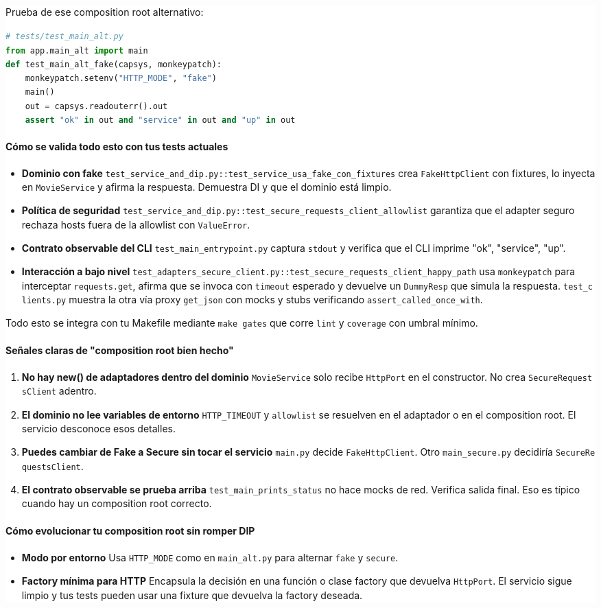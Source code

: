 Prueba de ese composition root alternativo:

```python
# tests/test_main_alt.py
from app.main_alt import main
def test_main_alt_fake(capsys, monkeypatch):
    monkeypatch.setenv("HTTP_MODE", "fake")
    main()
    out = capsys.readouterr().out
    assert "ok" in out and "service" in out and "up" in out
```

#### Cómo se valida todo esto con tus tests actuales

* **Dominio con fake**
  `test_service_and_dip.py::test_service_usa_fake_con_fixtures` crea `FakeHttpClient` con fixtures, lo inyecta en `MovieService` y afirma la respuesta. Demuestra DI y que el dominio está limpio.

* **Política de seguridad**
  `test_service_and_dip.py::test_secure_requests_client_allowlist` garantiza que el adapter seguro rechaza hosts fuera de la allowlist con `ValueError`.

* **Contrato observable del CLI**
  `test_main_entrypoint.py` captura `stdout` y verifica que el CLI imprime "ok", "service", "up".

* **Interacción a bajo nivel**
  `test_adapters_secure_client.py::test_secure_requests_client_happy_path` usa `monkeypatch` para interceptar `requests.get`, afirma que se invoca con `timeout` esperado y devuelve un `DummyResp` que simula la respuesta.
  `test_clients.py` muestra la otra vía proxy `get_json` con mocks y stubs verificando `assert_called_once_with`.

Todo esto se integra con tu Makefile mediante `make gates` que corre `lint` y `coverage` con umbral mínimo.

#### Señales claras de "composition root bien hecho" 

1. **No hay new() de adaptadores dentro del dominio**
   `MovieService` solo recibe `HttpPort` en el constructor. No crea `SecureRequestsClient` adentro.

2. **El dominio no lee variables de entorno**
   `HTTP_TIMEOUT` y `allowlist` se resuelven en el adaptador o en el composition root. El servicio desconoce esos detalles.

3. **Puedes cambiar de Fake a Secure sin tocar el servicio**
   `main.py` decide `FakeHttpClient`. Otro `main_secure.py` decidiría `SecureRequestsClient`.

4. **El contrato observable se prueba arriba**
   `test_main_prints_status` no hace mocks de red. Verifica salida final. Eso es típico cuando hay un composition root correcto.

#### Cómo evolucionar tu composition root sin romper DIP

* **Modo por entorno**
  Usa `HTTP_MODE` como en `main_alt.py` para alternar `fake` y `secure`.

* **Factory mínima para HTTP**
  Encapsula la decisión en una función o clase factory que devuelva `HttpPort`. El servicio sigue limpio y tus tests pueden usar una fixture que devuelva la factory deseada.
